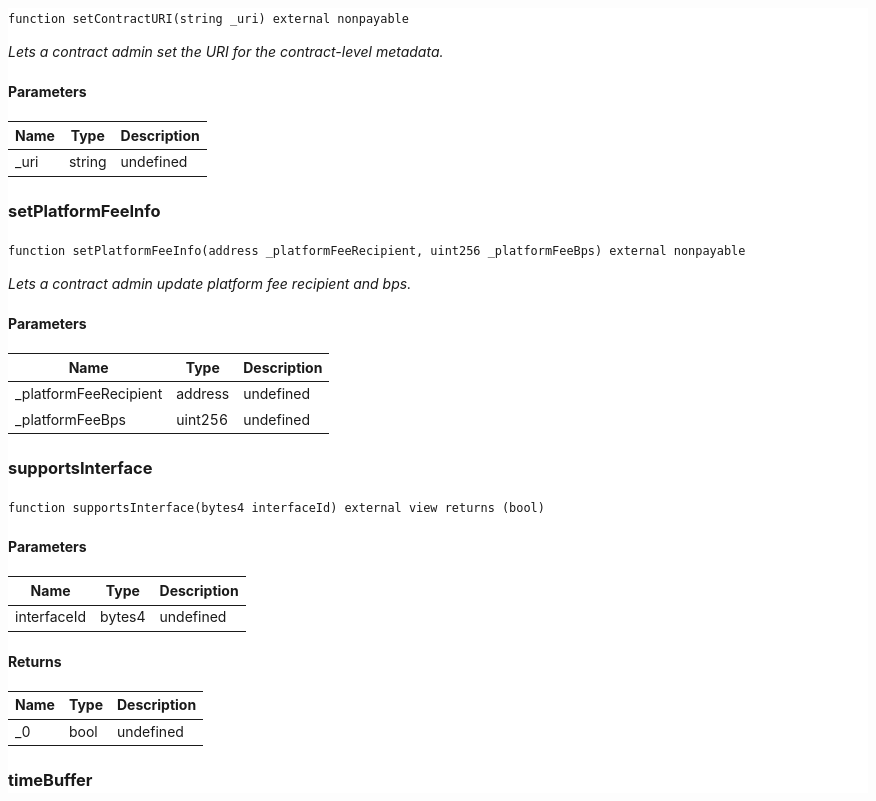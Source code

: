 ```solidity
function setContractURI(string _uri) external nonpayable
```



*Lets a contract admin set the URI for the contract-level metadata.*

#### Parameters

| Name | Type | Description |
|---|---|---|
| _uri | string | undefined |

### setPlatformFeeInfo

```solidity
function setPlatformFeeInfo(address _platformFeeRecipient, uint256 _platformFeeBps) external nonpayable
```



*Lets a contract admin update platform fee recipient and bps.*

#### Parameters

| Name | Type | Description |
|---|---|---|
| _platformFeeRecipient | address | undefined |
| _platformFeeBps | uint256 | undefined |

### supportsInterface

```solidity
function supportsInterface(bytes4 interfaceId) external view returns (bool)
```





#### Parameters

| Name | Type | Description |
|---|---|---|
| interfaceId | bytes4 | undefined |

#### Returns

| Name | Type | Description |
|---|---|---|
| _0 | bool | undefined |

### timeBuffer
